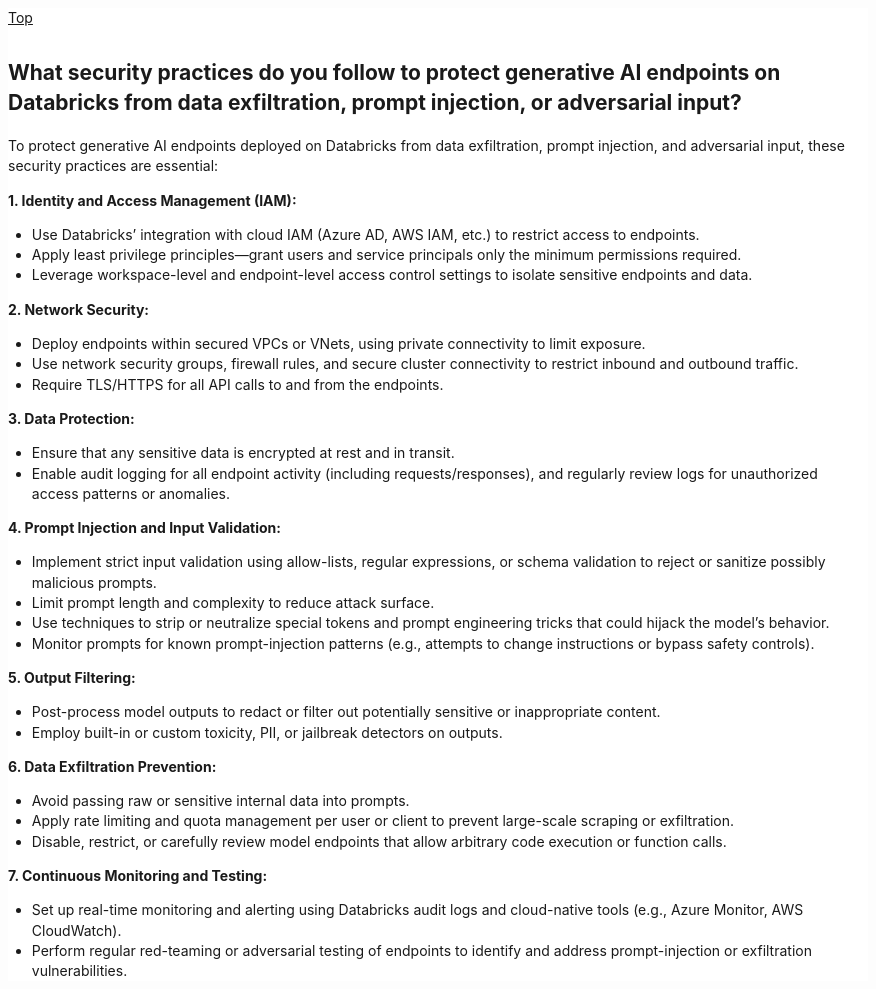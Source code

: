 [Top](#top)

## What security practices do you follow to protect generative AI endpoints on Databricks from data exfiltration, prompt injection, or adversarial input?
To protect generative AI endpoints deployed on Databricks from data exfiltration, prompt injection, and adversarial input, these security practices are essential:

**1. Identity and Access Management (IAM):**
- Use Databricks’ integration with cloud IAM (Azure AD, AWS IAM, etc.) to restrict access to endpoints.
- Apply least privilege principles—grant users and service principals only the minimum permissions required.
- Leverage workspace-level and endpoint-level access control settings to isolate sensitive endpoints and data.

**2. Network Security:**
- Deploy endpoints within secured VPCs or VNets, using private connectivity to limit exposure.
- Use network security groups, firewall rules, and secure cluster connectivity to restrict inbound and outbound traffic.
- Require TLS/HTTPS for all API calls to and from the endpoints.

**3. Data Protection:**
- Ensure that any sensitive data is encrypted at rest and in transit.
- Enable audit logging for all endpoint activity (including requests/responses), and regularly review logs for unauthorized access patterns or anomalies.

**4. Prompt Injection and Input Validation:**
- Implement strict input validation using allow-lists, regular expressions, or schema validation to reject or sanitize possibly malicious prompts.
- Limit prompt length and complexity to reduce attack surface.
- Use techniques to strip or neutralize special tokens and prompt engineering tricks that could hijack the model’s behavior.
- Monitor prompts for known prompt-injection patterns (e.g., attempts to change instructions or bypass safety controls).

**5. Output Filtering:**
- Post-process model outputs to redact or filter out potentially sensitive or inappropriate content.
- Employ built-in or custom toxicity, PII, or jailbreak detectors on outputs.

**6. Data Exfiltration Prevention:**
- Avoid passing raw or sensitive internal data into prompts.
- Apply rate limiting and quota management per user or client to prevent large-scale scraping or exfiltration.
- Disable, restrict, or carefully review model endpoints that allow arbitrary code execution or function calls.

**7. Continuous Monitoring and Testing:**
- Set up real-time monitoring and alerting using Databricks audit logs and cloud-native tools (e.g., Azure Monitor, AWS CloudWatch).
- Perform regular red-teaming or adversarial testing of endpoints to identify and address prompt-injection or exfiltration vulnerabilities.
